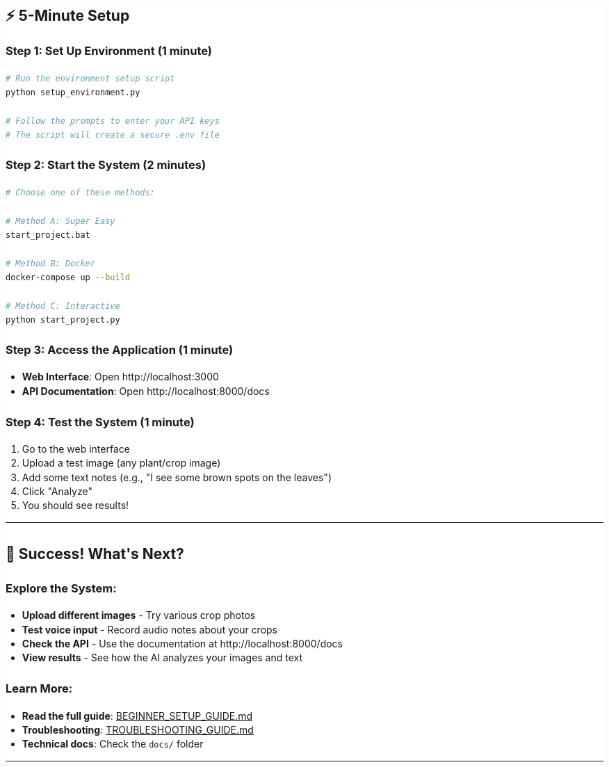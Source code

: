 
## ⚡ **5-Minute Setup**

### **Step 1: Set Up Environment (1 minute)**
```bash
# Run the environment setup script
python setup_environment.py

# Follow the prompts to enter your API keys
# The script will create a secure .env file
```

### **Step 2: Start the System (2 minutes)**
```bash
# Choose one of these methods:

# Method A: Super Easy
start_project.bat

# Method B: Docker
docker-compose up --build

# Method C: Interactive
python start_project.py
```

### **Step 3: Access the Application (1 minute)**
- **Web Interface**: Open http://localhost:3000
- **API Documentation**: Open http://localhost:8000/docs

### **Step 4: Test the System (1 minute)**
1. Go to the web interface
2. Upload a test image (any plant/crop image)
3. Add some text notes (e.g., "I see some brown spots on the leaves")
4. Click "Analyze"
5. You should see results!

---

## 🎉 **Success! What's Next?**

### **Explore the System:**
- **Upload different images** - Try various crop photos
- **Test voice input** - Record audio notes about your crops
- **Check the API** - Use the documentation at http://localhost:8000/docs
- **View results** - See how the AI analyzes your images and text

### **Learn More:**
- **Read the full guide**: [BEGINNER_SETUP_GUIDE.md](BEGINNER_SETUP_GUIDE.md)
- **Troubleshooting**: [TROUBLESHOOTING_GUIDE.md](TROUBLESHOOTING_GUIDE.md)
- **Technical docs**: Check the `docs/` folder

---